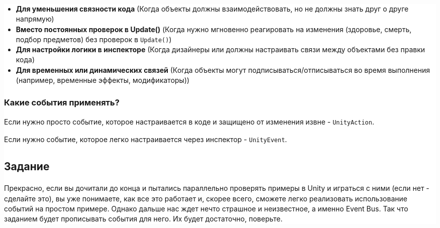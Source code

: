 - **Для уменьшения связности кода** (Когда объекты должны взаимодействовать, но не должны знать друг о друге напрямую)
- **Вместо постоянных проверок в Update()** (Когда нужно мгновенно реагировать на изменения (здоровье, смерть, подбор предметов) без проверок в `Update()`)
- **Для настройки логики в инспекторе** (Когда дизайнеры или должны настраивать связи между объектами без правки кода)
- **Для временных или динамических связей** (Когда объекты могут подписываться/отписываться во время выполнения (например, временные эффекты, модификаторы))

### Какие события применять?
Если нужно просто событие, которое настраивается в коде и защищено от изменения извне - `UnityAction`.

Если нужно событие, которое легко настраивается через инспектор - `UnityEvent`.


## Задание

Прекрасно, если вы дочитали до конца и пытались параллельно проверять примеры в Unity и играться с ними (если нет - сделайте это), вы уже понимаете, как все это работает и, скорее всего, сможете легко реализовать использование событий на простом примере. Однако дальше нас ждет нечто страшное и неизвестное, а именно Event Bus. Так что заданием будет прописывать события для него. Их будет достаточно, поверьте. 